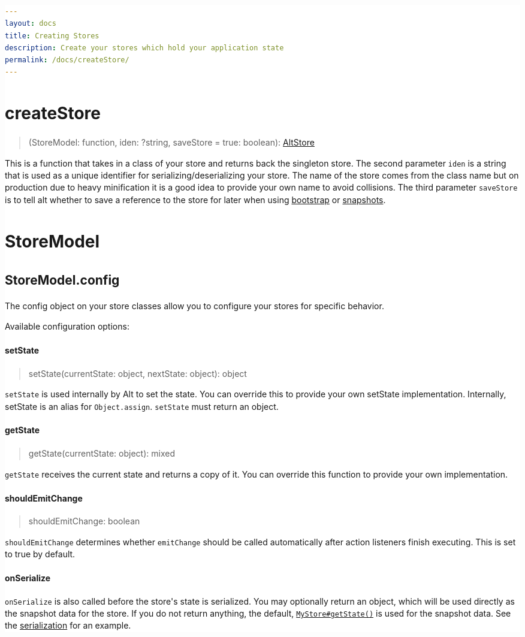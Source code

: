 ```yaml
---
layout: docs
title: Creating Stores
description: Create your stores which hold your application state
permalink: /docs/createStore/
---
```


# createStore

> (StoreModel: function, iden: ?string, saveStore = true: boolean): [AltStore](stores.md)

This is a function that takes in a class of your store and returns back the singleton store. The second parameter `iden` is a string that is used as a unique identifier for serializing/deserializing your store. The name of the store comes from the class name but on production due to heavy minification it is a good idea to provide your own name to avoid collisions. The third parameter `saveStore` is to tell alt whether to save a reference to the store for later when using [bootstrap](bootstrap.md) or [snapshots](takeSnapshot.md).

# StoreModel

## StoreModel.config

The config object on your store classes allow you to configure your stores for specific behavior.

Available configuration options:

#### setState

> setState(currentState: object, nextState: object): object

`setState` is used internally by Alt to set the state. You can override this to provide your own setState implementation. Internally, setState is an alias for `Object.assign`. `setState` must return an object.

#### getState

> getState(currentState: object): mixed

`getState` receives the current state and returns a copy of it. You can override this function to provide your own implementation.

#### shouldEmitChange

> shouldEmitChange: boolean

`shouldEmitChange` determines whether `emitChange` should be called automatically after action listeners finish executing. This is set to true by default.

#### onSerialize

`onSerialize` is also called before the store's state is serialized. You may optionally return an object, which will be used directly as the snapshot data for the store. If you do not return anything, the default, [`MyStore#getState()`](stores.md#storegetstate) is used for the snapshot data. See the [serialization](serialization.md) for an example.
